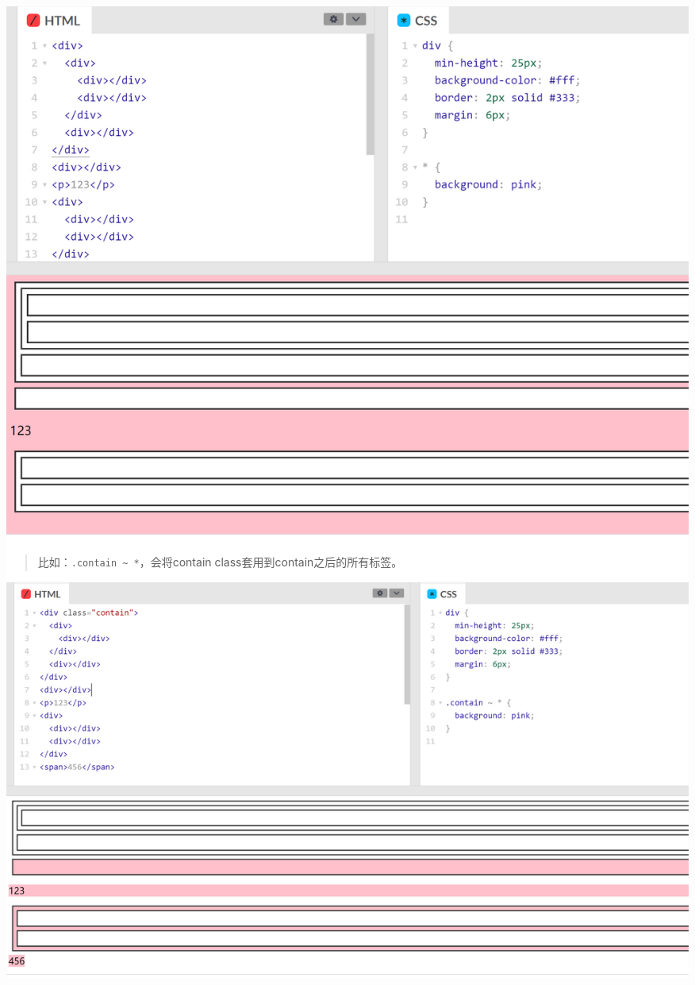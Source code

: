 ![image-20220401142008458](selenium的使用/image-20220401142008458.png)

> 比如：`.contain ~ *`，会将contain class套用到contain之后的所有标签。

![image-20220401143236014](selenium的使用/image-20220401143236014.png)
